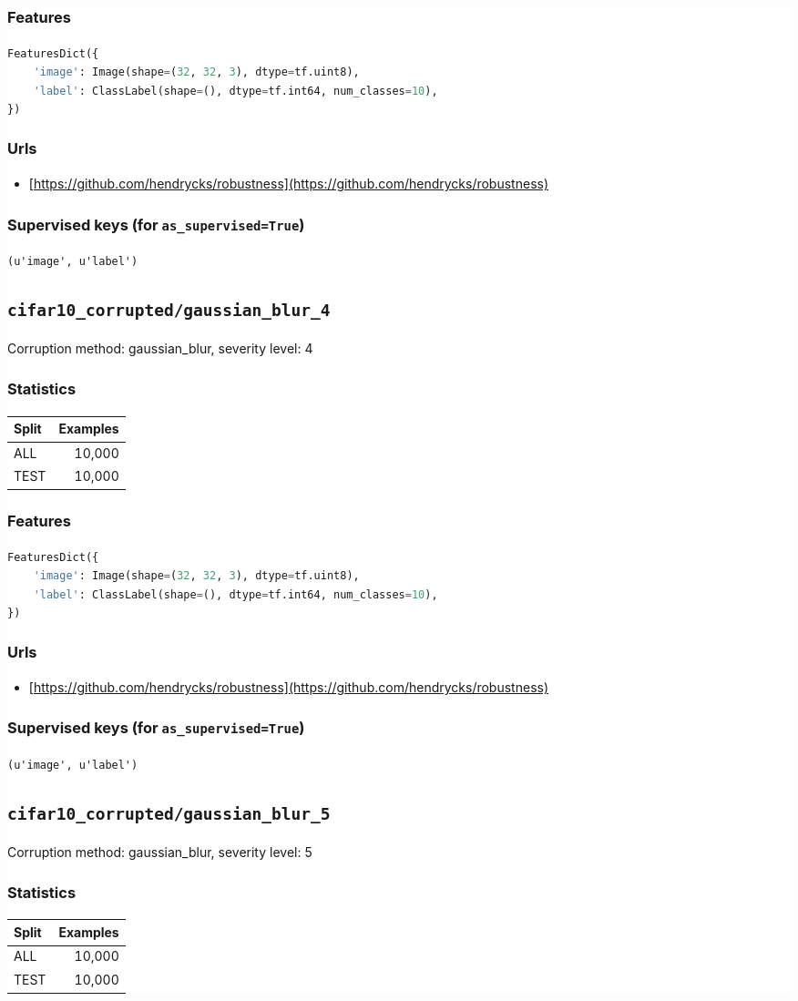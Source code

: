 ### Features

```python
FeaturesDict({
    'image': Image(shape=(32, 32, 3), dtype=tf.uint8),
    'label': ClassLabel(shape=(), dtype=tf.int64, num_classes=10),
})
```

### Urls

*   [https://github.com/hendrycks/robustness](https://github.com/hendrycks/robustness)

### Supervised keys (for `as_supervised=True`)

`(u'image', u'label')`

## `cifar10_corrupted/gaussian_blur_4`

Corruption method: gaussian_blur, severity level: 4

### Statistics

Split | Examples
:---- | -------:
ALL   | 10,000
TEST  | 10,000

### Features

```python
FeaturesDict({
    'image': Image(shape=(32, 32, 3), dtype=tf.uint8),
    'label': ClassLabel(shape=(), dtype=tf.int64, num_classes=10),
})
```

### Urls

*   [https://github.com/hendrycks/robustness](https://github.com/hendrycks/robustness)

### Supervised keys (for `as_supervised=True`)

`(u'image', u'label')`

## `cifar10_corrupted/gaussian_blur_5`

Corruption method: gaussian_blur, severity level: 5

### Statistics

Split | Examples
:---- | -------:
ALL   | 10,000
TEST  | 10,000
